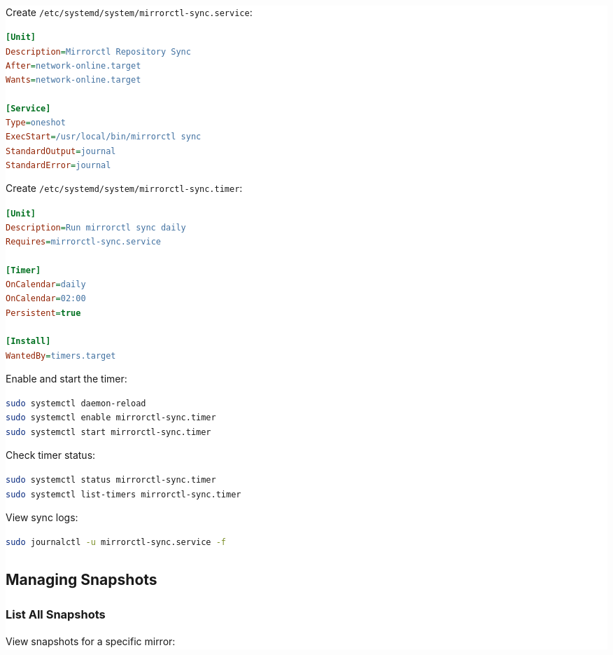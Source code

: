 Create `/etc/systemd/system/mirrorctl-sync.service`:

```ini
[Unit]
Description=Mirrorctl Repository Sync
After=network-online.target
Wants=network-online.target

[Service]
Type=oneshot
ExecStart=/usr/local/bin/mirrorctl sync
StandardOutput=journal
StandardError=journal
```

Create `/etc/systemd/system/mirrorctl-sync.timer`:

```ini
[Unit]
Description=Run mirrorctl sync daily
Requires=mirrorctl-sync.service

[Timer]
OnCalendar=daily
OnCalendar=02:00
Persistent=true

[Install]
WantedBy=timers.target
```

Enable and start the timer:

```bash
sudo systemctl daemon-reload
sudo systemctl enable mirrorctl-sync.timer
sudo systemctl start mirrorctl-sync.timer
```

Check timer status:

```bash
sudo systemctl status mirrorctl-sync.timer
sudo systemctl list-timers mirrorctl-sync.timer
```

View sync logs:

```bash
sudo journalctl -u mirrorctl-sync.service -f
```

## Managing Snapshots

### List All Snapshots

View snapshots for a specific mirror:
